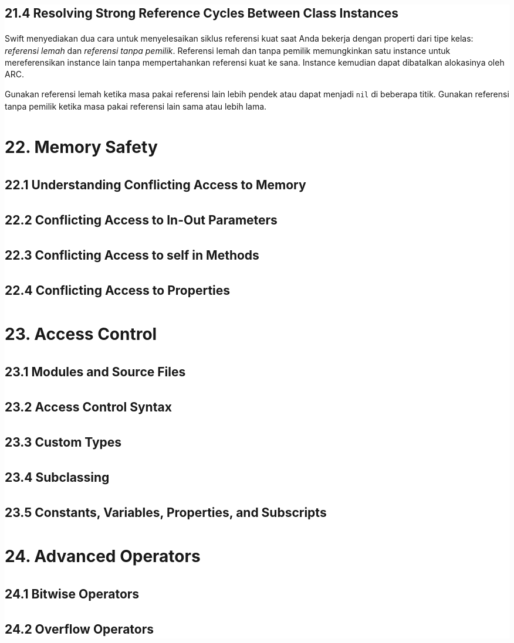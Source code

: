 ```swift
```

## 21.4 Resolving Strong Reference Cycles Between Class Instances

Swift menyediakan dua cara untuk menyelesaikan siklus referensi kuat saat Anda bekerja dengan properti dari tipe kelas: *referensi lemah* dan *referensi tanpa pemilik*. Referensi lemah dan tanpa pemilik memungkinkan satu instance untuk mereferensikan instance lain tanpa mempertahankan referensi kuat ke sana. Instance kemudian dapat dibatalkan alokasinya oleh ARC.

Gunakan referensi lemah ketika masa pakai referensi lain lebih pendek atau dapat menjadi `nil` di beberapa titik. Gunakan referensi tanpa pemilik ketika masa pakai referensi lain sama atau lebih lama.

# 22. Memory Safety

## 22.1 Understanding Conflicting Access to Memory

## 22.2 Conflicting Access to In-Out Parameters

## 22.3 Conflicting Access to self in Methods

## 22.4 Conflicting Access to Properties

# 23. Access Control

## 23.1 Modules and Source Files

## 23.2 Access Control Syntax

## 23.3 Custom Types

## 23.4 Subclassing

## 23.5 Constants, Variables, Properties, and Subscripts

# 24. Advanced Operators

## 24.1 Bitwise Operators

## 24.2 Overflow Operators
